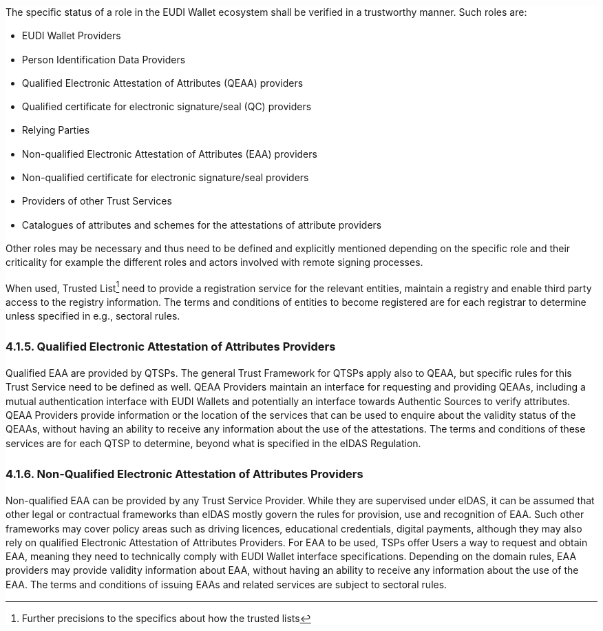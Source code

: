 The specific status of a role in the EUDI Wallet ecosystem shall be
verified in a trustworthy manner. Such roles are:

- EUDI Wallet Providers

- Person Identification Data Providers

- Qualified Electronic Attestation of Attributes (QEAA) providers

- Qualified certificate for electronic signature/seal (QC) providers

- Relying Parties

- Non-qualified Electronic Attestation of Attributes (EAA) providers

- Non-qualified certificate for electronic signature/seal providers

- Providers of other Trust Services

- Catalogues of attributes and schemes for the attestations of attribute
  providers

Other roles may be necessary and thus need to be defined and explicitly
mentioned depending on the specific role and their criticality for
example the different roles and actors involved with remote signing
processes.

When used, Trusted List[^11] need to provide a registration service for
the relevant entities, maintain a registry and enable third party access
to the registry information. The terms and conditions of entities to
become registered are for each registrar to determine unless specified
in e.g., sectoral rules.

### 4.1.5. Qualified Electronic Attestation of Attributes Providers

Qualified EAA are provided by QTSPs. The general Trust Framework for
QTSPs apply also to QEAA, but specific rules for this Trust Service need
to be defined as well. QEAA Providers maintain an interface for
requesting and providing QEAAs, including a mutual authentication
interface with EUDI Wallets and potentially an interface towards
Authentic Sources to verify attributes. QEAA Providers provide
information or the location of the services that can be used to enquire
about the validity status of the QEAAs, without having an ability to
receive any information about the use of the attestations. The terms and
conditions of these services are for each QTSP to determine, beyond what
is specified in the eIDAS Regulation.

### 4.1.6. Non-Qualified Electronic Attestation of Attributes Providers

Non-qualified EAA can be provided by any Trust Service Provider. While
they are supervised under eIDAS, it can be assumed that other legal or
contractual frameworks than eIDAS mostly govern the rules for provision,
use and recognition of EAA. Such other frameworks may cover policy areas
such as driving licences, educational credentials, digital payments,
although they may also rely on qualified Electronic Attestation of
Attributes Providers. For EAA to be used, TSPs offer Users a way to
request and obtain EAA, meaning they need to technically comply with
EUDI Wallet interface specifications. Depending on the domain rules, EAA
providers may provide validity information about EAA, without having an
ability to receive any information about the use of the EAA. The terms
and conditions of issuing EAAs and related services are subject to
sectoral rules.


[^1]: The date of adoption by the eIDAS Expert Group.
[^2]: COMMISSION RECOMMENDATION (EU) C(2021) 3968 final of 3 June 2021
[^3]: All references in the document to the revision of the eIDAS
[^4]: https://ec.europa.eu/transparency/expert-groups-register/screen/expert
[^5]: https://futurium.ec.europa.eu/en/digital-identity/toolbox/architecture-and-reference-framework-outline
[^6]: All references in the document to the revision of the eIDAS
[^7]: A first release is currently planned for Q2 2023, followed by
[^8]: “OASIS Trust,” \[Online\]. Available: http://docs.oasis-open.org/ws-sx/ws-trust/v1.4/ws-trust.html.
[^9]: Communication from the Commission to the European Parliament, the
[^10]: Without prejudice to the actual mechanism of how the information
[^11]: Further precisions to the specifics about how the trusted lists
[^12]: Article 6c (3)
[^13]: Regulation (EC) No 765/2008 of the European Parliament and of the
[^14]: Please note that work on further specifying the EUDI Wallet
[^15]: *TODO: The note is empty. The Word docuement has only the reference.*
[^16]: The ARF implicitly requires device binding for Type 1 Wallet
[^17]: Preferably the same Issuer that also signed the other attributes
[^18]: Note that this implies that Relying Parties must also trust
[^19]: Commission Implementing Regulation (EU) 2015/1501 of 8
[^20]: Commission Implementing Regulation (EU) 2015/1502 of 8
[^21]: A noteworthy mention is the mdoc REST API as detailed in the
[^22]: The exact version to be referenced is to be determined. [ARF]
[^23]: The exact version to be referenced is to be determined. [ARF]